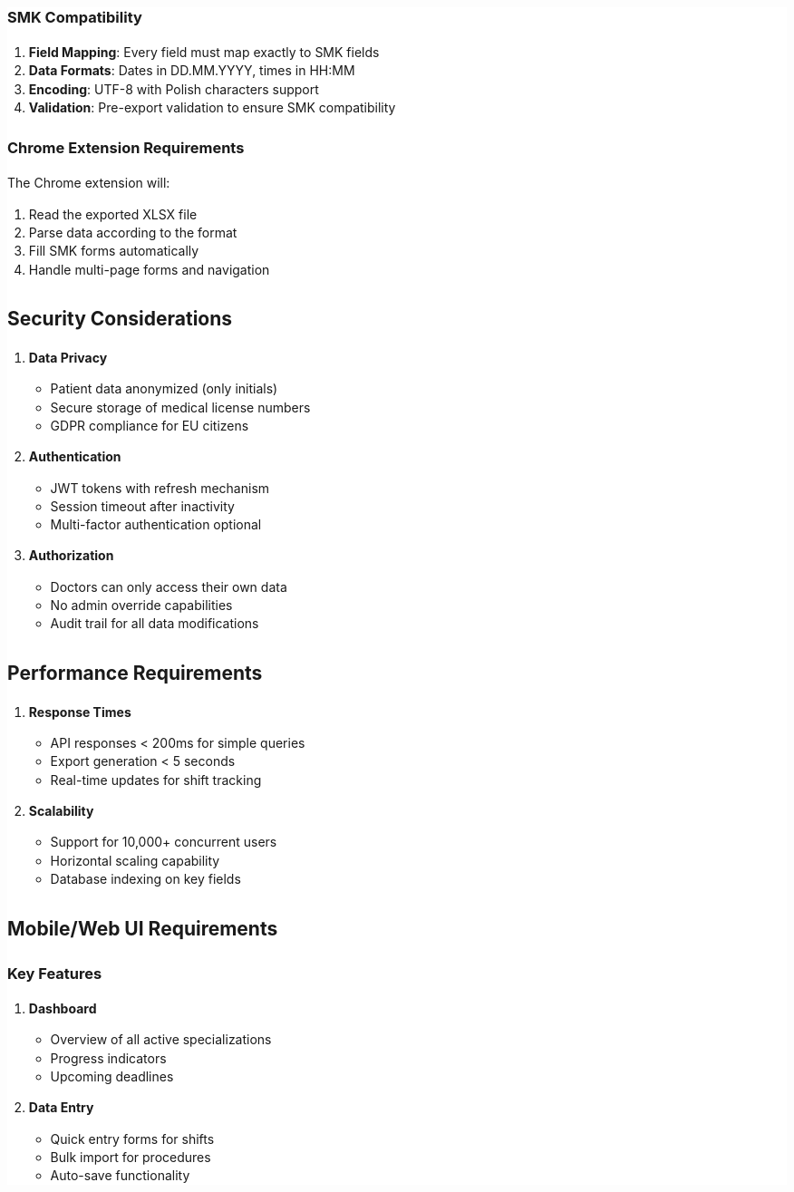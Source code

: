### SMK Compatibility
1. **Field Mapping**: Every field must map exactly to SMK fields
2. **Data Formats**: Dates in DD.MM.YYYY, times in HH:MM
3. **Encoding**: UTF-8 with Polish characters support
4. **Validation**: Pre-export validation to ensure SMK compatibility

### Chrome Extension Requirements
The Chrome extension will:
1. Read the exported XLSX file
2. Parse data according to the format
3. Fill SMK forms automatically
4. Handle multi-page forms and navigation

## Security Considerations

1. **Data Privacy**
   - Patient data anonymized (only initials)
   - Secure storage of medical license numbers
   - GDPR compliance for EU citizens

2. **Authentication**
   - JWT tokens with refresh mechanism
   - Session timeout after inactivity
   - Multi-factor authentication optional

3. **Authorization**
   - Doctors can only access their own data
   - No admin override capabilities
   - Audit trail for all data modifications

## Performance Requirements

1. **Response Times**
   - API responses < 200ms for simple queries
   - Export generation < 5 seconds
   - Real-time updates for shift tracking

2. **Scalability**
   - Support for 10,000+ concurrent users
   - Horizontal scaling capability
   - Database indexing on key fields

## Mobile/Web UI Requirements

### Key Features
1. **Dashboard**
   - Overview of all active specializations
   - Progress indicators
   - Upcoming deadlines

2. **Data Entry**
   - Quick entry forms for shifts
   - Bulk import for procedures
   - Auto-save functionality
